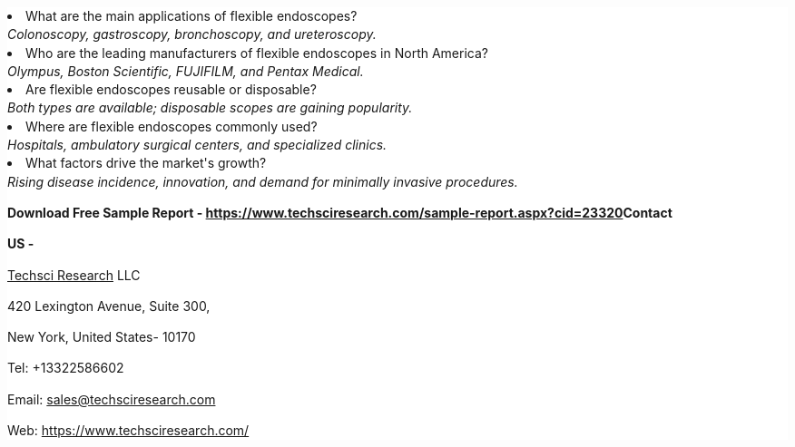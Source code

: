 <li>What are the main applications of flexible endoscopes?<br /><em>Colonoscopy, gastroscopy, bronchoscopy, and ureteroscopy.</em></li>
<li>Who are the leading manufacturers of flexible endoscopes in North America?<br /><em>Olympus, Boston Scientific, FUJIFILM, and Pentax Medical.</em></li>
<li>Are flexible endoscopes reusable or disposable?<br /><em>Both types are available; disposable scopes are gaining popularity.</em></li>
<li>Where are flexible endoscopes commonly used?<br /><em>Hospitals, ambulatory surgical centers, and specialized clinics.</em></li>
<li>What factors drive the market's growth?<br /><em>Rising disease incidence, innovation, and demand for minimally invasive procedures.</em></li>
</ol>
<p><strong>Download Free Sample Report - </strong><a href="https://www.techsciresearch.com/sample-report.aspx?cid=23320"><strong>https://www.techsciresearch.com/sample-report.aspx?cid=23320</strong></a><strong>Contact</strong></p>
<p><strong>US -</strong></p>
<p><a href="https://www.techsciresearch.com/">Techsci Research</a>&nbsp;LLC</p>
<p>420 Lexington Avenue, Suite 300,</p>
<p>New York, United States- 10170</p>
<p>Tel:&nbsp;+13322586602</p>
<p>Email:&nbsp;<a href="mailto:sales@techsciresearch.com">sales@techsciresearch.com</a></p>
<p>Web:&nbsp;<a href="https://www.techsciresearch.com/">https://www.techsciresearch.com/</a></p>

